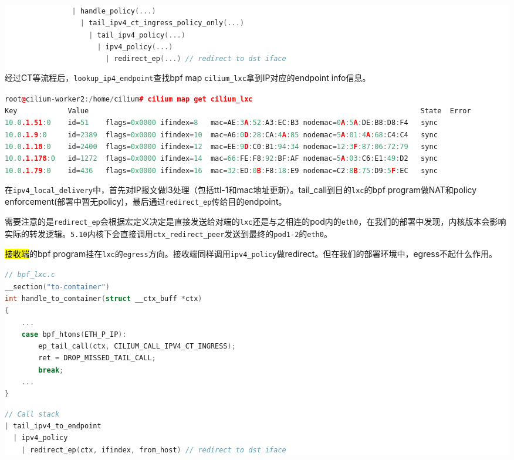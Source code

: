 ``` c++
                | handle_policy(...)
                  | tail_ipv4_ct_ingress_policy_only(...)
                    | tail_ipv4_policy(...)
                      | ipv4_policy(...)
                        | redirect_ep(...) // redirect to dst iface
```

经过CT等流程后，`lookup_ip4_endpoint`查找bpf map `cilium_lxc`拿到IP对应的endpoint info信息。

```c++
root@cilium-worker2:/home/cilium# cilium map get cilium_lxc
Key            Value                                                                               State  Error
10.0.1.51:0    id=51    flags=0x0000 ifindex=8   mac=AE:3A:52:A3:EC:B3 nodemac=0A:5A:DE:B8:D8:F4   sync
10.0.1.9:0     id=2389  flags=0x0000 ifindex=10  mac=A6:0D:28:CA:4A:85 nodemac=5A:01:4A:68:C4:C4   sync
10.0.1.18:0    id=2400  flags=0x0000 ifindex=12  mac=EE:9D:C0:B1:94:34 nodemac=12:3F:87:06:72:79   sync
10.0.1.178:0   id=1272  flags=0x0000 ifindex=14  mac=66:FE:F8:92:BF:AF nodemac=5A:03:C6:E1:49:D2   sync
10.0.1.79:0    id=436   flags=0x0000 ifindex=16  mac=32:ED:0B:F8:18:E9 nodemac=C2:8B:75:D9:5F:EC   sync
```

在`ipv4_local_delivery`中，首先对IP报文做l3处理（包括ttl-1和mac地址更新）。tail_call到目的`lxc`的bpf program做NAT和policy enforcement(部署中暂无policy)，最后通过`redirect_ep`传给目的endpoint。

需要注意的是`redirect_ep`会根据宏定义决定是直接发送给对端的`lxc`还是与之相连的pod内的`eth0`，在我们的部署中发现，内核版本会影响实际的转发逻辑。`5.10`内核下会直接调用`ctx_redirect_peer`发送到最终的`pod1-2`的`eth0`。

<mark>接收端</mark>的bpf program挂在`lxc`的`egress`方向。接收端同样调用`ipv4_policy`做redirect。但在我们的部署环境中，egress不起什么作用。

```c++
// bpf_lxc.c
__section("to-container")
int handle_to_container(struct __ctx_buff *ctx)
{
    ...
    case bpf_htons(ETH_P_IP):
		ep_tail_call(ctx, CILIUM_CALL_IPV4_CT_INGRESS);
		ret = DROP_MISSED_TAIL_CALL;
		break;
    ...
}
```

```c++
// Call stack
| tail_ipv4_to_endpoint
  | ipv4_policy
    | redirect_ep(ctx, ifindex, from_host) // redirect to dst iface
```

